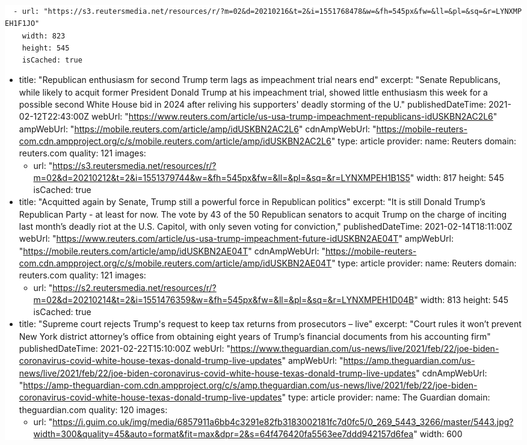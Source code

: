       - url: "https://s3.reutersmedia.net/resources/r/?m=02&d=20210216&t=2&i=1551768478&w=&fh=545px&fw=&ll=&pl=&sq=&r=LYNXMPEH1F1JO"
        width: 823
        height: 545
        isCached: true
  - title: "Republican enthusiasm for second Trump term lags as impeachment trial nears end"
    excerpt: "Senate Republicans, while likely to acquit former President Donald Trump at his impeachment trial, showed little enthusiasm this week for a possible second White House bid in 2024 after reliving his supporters' deadly storming of the U."
    publishedDateTime: 2021-02-12T22:43:00Z
    webUrl: "https://www.reuters.com/article/us-usa-trump-impeachment-republicans-idUSKBN2AC2L6"
    ampWebUrl: "https://mobile.reuters.com/article/amp/idUSKBN2AC2L6"
    cdnAmpWebUrl: "https://mobile-reuters-com.cdn.ampproject.org/c/s/mobile.reuters.com/article/amp/idUSKBN2AC2L6"
    type: article
    provider:
      name: Reuters
      domain: reuters.com
    quality: 121
    images:
      - url: "https://s3.reutersmedia.net/resources/r/?m=02&d=20210212&t=2&i=1551379744&w=&fh=545px&fw=&ll=&pl=&sq=&r=LYNXMPEH1B1S5"
        width: 817
        height: 545
        isCached: true
  - title: "Acquitted again by Senate, Trump still a powerful force in Republican politics"
    excerpt: "It is still Donald Trump’s Republican Party - at least for now. The vote by 43 of the 50 Republican senators to acquit Trump on the charge of inciting last month’s deadly riot at the U.S. Capitol, with only seven voting for conviction,"
    publishedDateTime: 2021-02-14T18:11:00Z
    webUrl: "https://www.reuters.com/article/us-usa-trump-impeachment-future-idUSKBN2AE04T"
    ampWebUrl: "https://mobile.reuters.com/article/amp/idUSKBN2AE04T"
    cdnAmpWebUrl: "https://mobile-reuters-com.cdn.ampproject.org/c/s/mobile.reuters.com/article/amp/idUSKBN2AE04T"
    type: article
    provider:
      name: Reuters
      domain: reuters.com
    quality: 121
    images:
      - url: "https://s2.reutersmedia.net/resources/r/?m=02&d=20210214&t=2&i=1551476359&w=&fh=545px&fw=&ll=&pl=&sq=&r=LYNXMPEH1D04B"
        width: 813
        height: 545
        isCached: true
  - title: "Supreme court rejects Trump's request to keep tax returns from prosecutors – live"
    excerpt: "Court rules it won’t prevent New York district attorney’s office from obtaining eight years of Trump’s financial documents from his accounting firm"
    publishedDateTime: 2021-02-22T15:10:00Z
    webUrl: "https://www.theguardian.com/us-news/live/2021/feb/22/joe-biden-coronavirus-covid-white-house-texas-donald-trump-live-updates"
    ampWebUrl: "https://amp.theguardian.com/us-news/live/2021/feb/22/joe-biden-coronavirus-covid-white-house-texas-donald-trump-live-updates"
    cdnAmpWebUrl: "https://amp-theguardian-com.cdn.ampproject.org/c/s/amp.theguardian.com/us-news/live/2021/feb/22/joe-biden-coronavirus-covid-white-house-texas-donald-trump-live-updates"
    type: article
    provider:
      name: The Guardian
      domain: theguardian.com
    quality: 120
    images:
      - url: "https://i.guim.co.uk/img/media/6857911a6bb4c3291e82fb3183002181fc7d0fc5/0_269_5443_3266/master/5443.jpg?width=300&quality=45&auto=format&fit=max&dpr=2&s=64f476420fa5563ee7ddd942157d6fea"
        width: 600